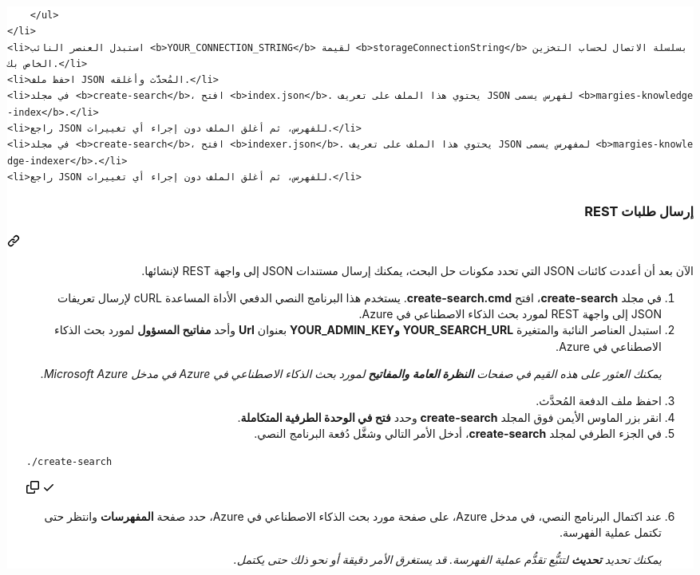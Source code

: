         </ul>
    </li>
    <li>استبدل العنصر النائب <b>YOUR_CONNECTION_STRING</b> لقيمة <b>storageConnectionString</b> بسلسلة الاتصال لحساب التخزين الخاص بك.</li>
    <li>احفظ ملف JSON المُحدَّث وأغلقه.</li>
    <li>في مجلد <b>create-search</b>، افتح <b>index.json</b>. يحتوي هذا الملف على تعريف JSON لفهرس يسمى <b>margies-knowledge-index</b>.</li>
    <li>راجع JSON للفهرس، ثم أغلق الملف دون إجراء أي تغييرات.</li>
    <li>في مجلد <b>create-search</b>، افتح <b>indexer.json</b>. يحتوي هذا الملف على تعريف JSON لمفهرس يسمى <b>margies-knowledge-indexer</b>.</li>
    <li>راجع JSON للفهرس، ثم أغلق الملف دون إجراء أي تغييرات.</li>
</ol>
<div class="markdown-heading" dir="auto"><h3 tabindex="-1" class="heading-element" dir="auto">إرسال طلبات REST</h3><a id="user-content-إرسال-طلبات-rest" class="anchor" aria-label="Permalink: إرسال طلبات REST" href="#إرسال-طلبات-rest"><svg class="octicon octicon-link" viewBox="0 0 16 16" version="1.1" width="16" height="16" aria-hidden="true"><path d="m7.775 3.275 1.25-1.25a3.5 3.5 0 1 1 4.95 4.95l-2.5 2.5a3.5 3.5 0 0 1-4.95 0 .751.751 0 0 1 .018-1.042.751.751 0 0 1 1.042-.018 1.998 1.998 0 0 0 2.83 0l2.5-2.5a2.002 2.002 0 0 0-2.83-2.83l-1.25 1.25a.751.751 0 0 1-1.042-.018.751.751 0 0 1-.018-1.042Zm-4.69 9.64a1.998 1.998 0 0 0 2.83 0l1.25-1.25a.751.751 0 0 1 1.042.018.751.751 0 0 1 .018 1.042l-1.25 1.25a3.5 3.5 0 1 1-4.95-4.95l2.5-2.5a3.5 3.5 0 0 1 4.95 0 .751.751 0 0 1-.018 1.042.751.751 0 0 1-1.042.018 1.998 1.998 0 0 0-2.83 0l-2.5 2.5a1.998 1.998 0 0 0 0 2.83Z"></path></svg></a></div>
<p dir="auto">الآن بعد أن أعددت كائنات JSON التي تحدد مكونات حل البحث، يمكنك إرسال مستندات JSON إلى واجهة REST لإنشائها.</p>
<ol dir="rtl">
    <li>في مجلد <b>create-search</b>، افتح <b>create-search.cmd</b>. يستخدم هذا البرنامج النصي الدفعي الأداة المساعدة cURL لإرسال تعريفات JSON إلى واجهة REST لمورد بحث الذكاء الاصطناعي في Azure.</li>
    <li>استبدل العناصر النائبة والمتغيرة <b>YOUR_SEARCH_URL</b> <b>وYOUR_ADMIN_KEY</b> بعنوان <b>Url</b> وأحد <b>مفاتيح المسؤول</b> لمورد بحث الذكاء الاصطناعي في Azure.</li>
    <p dir="auto"><i>يمكنك العثور على هذه القيم في صفحات <b>النظرة العامة</b> <b>والمفاتيح</b> لمورد بحث الذكاء الاصطناعي في Azure في مدخل Microsoft Azure.</i></p>
    <li>احفظ ملف الدفعة المُحدَّث.</li>
    <li>انقر بزر الماوس الأيمن فوق المجلد <b>create-search</b> وحدد <b>فتح في الوحدة الطرفية المتكاملة</b>.</li>
    <li>في الجزء الطرفي لمجلد <b>create-search</b>، أدخل الأمر التالي وشغَّل دُفعة البرنامج النصي.</li>
    <div dir="auto">
    <div class="snippet-clipboard-content notranslate position-relative overflow-auto"><pre class="notranslate"><code>./create-search</code></pre><div class="zeroclipboard-container">
    <clipboard-copy aria-label="Copy" class="ClipboardButton btn btn-invisible js-clipboard-copy m-2 p-0 d-flex flex-justify-center flex-items-center" data-copy-feedback="Copied!" data-tooltip-direction="w" value="./create-search" tabindex="0" role="button">
      <svg aria-hidden="true" height="16" viewBox="0 0 16 16" version="1.1" width="16" data-view-component="true" class="octicon octicon-copy js-clipboard-copy-icon">
    <path d="M0 6.75C0 5.784.784 5 1.75 5h1.5a.75.75 0 0 1 0 1.5h-1.5a.25.25 0 0 0-.25.25v7.5c0 .138.112.25.25.25h7.5a.25.25 0 0 0 .25-.25v-1.5a.75.75 0 0 1 1.5 0v1.5A1.75 1.75 0 0 1 9.25 16h-7.5A1.75 1.75 0 0 1 0 14.25Z"></path><path d="M5 1.75C5 .784 5.784 0 6.75 0h7.5C15.216 0 16 .784 16 1.75v7.5A1.75 1.75 0 0 1 14.25 11h-7.5A1.75 1.75 0 0 1 5 9.25Zm1.75-.25a.25.25 0 0 0-.25.25v7.5c0 .138.112.25.25.25h7.5a.25.25 0 0 0 .25-.25v-7.5a.25.25 0 0 0-.25-.25Z"></path>
</svg>
      <svg aria-hidden="true" height="16" viewBox="0 0 16 16" version="1.1" width="16" data-view-component="true" class="octicon octicon-check js-clipboard-check-icon color-fg-success d-none">
    <path d="M13.78 4.22a.75.75 0 0 1 0 1.06l-7.25 7.25a.75.75 0 0 1-1.06 0L2.22 9.28a.751.751 0 0 1 .018-1.042.751.751 0 0 1 1.042-.018L6 10.94l6.72-6.72a.75.75 0 0 1 1.06 0Z"></path>
</svg>
    </clipboard-copy>
  </div></div>
    </div>
    <li>
        <p dir="auto">عند اكتمال البرنامج النصي، في مدخل Azure، على صفحة مورد بحث الذكاء الاصطناعي في Azure، حدد صفحة <b>المفهرسات</b> وانتظر حتى تكتمل عملية الفهرسة.</p>
        <p dir="auto"><i>يمكنك تحديد <b>تحديث</b> لتتبُّع تقدُّم عملية الفهرسة. قد يستغرق الأمر دقيقة أو نحو ذلك حتى يكتمل.</i></p>